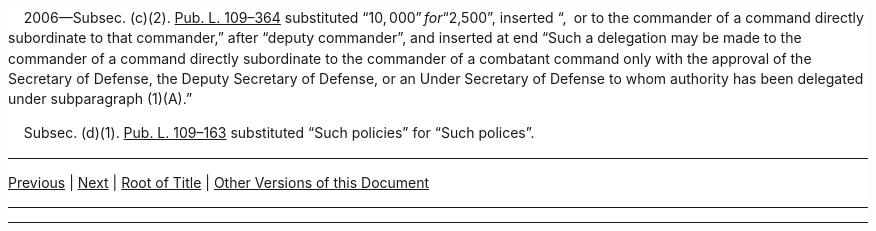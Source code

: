     2006—Subsec. (c)(2). [Pub. L. 109–364][/us/pl/109/364] substituted “$10,000” for “$2,500”, inserted “, or to the commander of a command directly subordinate to that commander,” after “deputy commander”, and inserted at end “Such a delegation may be made to the commander of a command directly subordinate to the commander of a combatant command only with the approval of the Secretary of Defense, the Deputy Secretary of Defense, or an Under Secretary of Defense to whom authority has been delegated under subparagraph (1)(A).”

    Subsec. (d)(1). [Pub. L. 109–163][/us/pl/109/163] substituted “Such policies” for “Such polices”.

----------

[Previous](./../../../../../..//us/usc/t10/stA/ptI/ch3/m__us_usc_t10_s127a.md) | [Next](./../../../../../..//us/usc/t10/stA/ptI/ch3/m__us_usc_t10_s127c.md) | [Root of Title](./../../../../../../) | [Other Versions of this Document](https://publicdocs.github.io/go/links?ns=uslm&ref=%2Fus%2Fusc%2Ft10%2Fs127b)

----------
----------

[/us/pl/107/314/s1065/a]: https://publicdocs.github.io/go/links?ns=uslm&ref=%2Fus%2Fpl%2F107%2F314%2Fs1065%2Fa
[/us/stat/116/2655]: https://publicdocs.github.io/go/links?ns=uslm&ref=%2Fus%2Fstat%2F116%2F2655
[/us/pl/109/163/s1056/c/2]: https://publicdocs.github.io/go/links?ns=uslm&ref=%2Fus%2Fpl%2F109%2F163%2Fs1056%2Fc%2F2
[/us/stat/119/3439]: https://publicdocs.github.io/go/links?ns=uslm&ref=%2Fus%2Fstat%2F119%2F3439
[/us/pl/109/364/s1401]: https://publicdocs.github.io/go/links?ns=uslm&ref=%2Fus%2Fpl%2F109%2F364%2Fs1401
[/us/stat/120/2433]: https://publicdocs.github.io/go/links?ns=uslm&ref=%2Fus%2Fstat%2F120%2F2433
[/us/pl/110/181/s1033]: https://publicdocs.github.io/go/links?ns=uslm&ref=%2Fus%2Fpl%2F110%2F181%2Fs1033
[/us/stat/122/307]: https://publicdocs.github.io/go/links?ns=uslm&ref=%2Fus%2Fstat%2F122%2F307
[/us/pl/111/84/s1071]: https://publicdocs.github.io/go/links?ns=uslm&ref=%2Fus%2Fpl%2F111%2F84%2Fs1071
[/us/stat/123/2470]: https://publicdocs.github.io/go/links?ns=uslm&ref=%2Fus%2Fstat%2F123%2F2470
[/us/pl/111/383/s1031]: https://publicdocs.github.io/go/links?ns=uslm&ref=%2Fus%2Fpl%2F111%2F383%2Fs1031
[/us/stat/124/4351]: https://publicdocs.github.io/go/links?ns=uslm&ref=%2Fus%2Fstat%2F124%2F4351
[/us/pl/112/81]: https://publicdocs.github.io/go/links?ns=uslm&ref=%2Fus%2Fpl%2F112%2F81
[/us/stat/125/1572]: https://publicdocs.github.io/go/links?ns=uslm&ref=%2Fus%2Fstat%2F125%2F1572
[/us/pl/112/239/s1021/a]: https://publicdocs.github.io/go/links?ns=uslm&ref=%2Fus%2Fpl%2F112%2F239%2Fs1021%2Fa
[/us/stat/126/1911]: https://publicdocs.github.io/go/links?ns=uslm&ref=%2Fus%2Fstat%2F126%2F1911
[/us/pl/113/291/s1031]: https://publicdocs.github.io/go/links?ns=uslm&ref=%2Fus%2Fpl%2F113%2F291%2Fs1031
[/us/stat/128/3491]: https://publicdocs.github.io/go/links?ns=uslm&ref=%2Fus%2Fstat%2F128%2F3491
[/us/pl/114/92/s1042/a]: https://publicdocs.github.io/go/links?ns=uslm&ref=%2Fus%2Fpl%2F114%2F92%2Fs1042%2Fa
[/us/stat/129/976]: https://publicdocs.github.io/go/links?ns=uslm&ref=%2Fus%2Fstat%2F129%2F976
[/us/pl/114/92/s1042/d/1]: https://publicdocs.github.io/go/links?ns=uslm&ref=%2Fus%2Fpl%2F114%2F92%2Fs1042%2Fd%2F1
[/us/pl/114/92/s1042/a/1]: https://publicdocs.github.io/go/links?ns=uslm&ref=%2Fus%2Fpl%2F114%2F92%2Fs1042%2Fa%2F1
[/us/pl/114/92/s1042/a/2]: https://publicdocs.github.io/go/links?ns=uslm&ref=%2Fus%2Fpl%2F114%2F92%2Fs1042%2Fa%2F2
[/us/pl/114/92/s1042/b]: https://publicdocs.github.io/go/links?ns=uslm&ref=%2Fus%2Fpl%2F114%2F92%2Fs1042%2Fb
[/us/pl/114/92/s1042/c]: https://publicdocs.github.io/go/links?ns=uslm&ref=%2Fus%2Fpl%2F114%2F92%2Fs1042%2Fc
[/us/pl/113/291]: https://publicdocs.github.io/go/links?ns=uslm&ref=%2Fus%2Fpl%2F113%2F291
[/us/pl/112/239]: https://publicdocs.github.io/go/links?ns=uslm&ref=%2Fus%2Fpl%2F112%2F239
[/us/pl/112/81/s1033/1]: https://publicdocs.github.io/go/links?ns=uslm&ref=%2Fus%2Fpl%2F112%2F81%2Fs1033%2F1
[/us/pl/111/383]: https://publicdocs.github.io/go/links?ns=uslm&ref=%2Fus%2Fpl%2F111%2F383
[/us/pl/112/81/s1064/3]: https://publicdocs.github.io/go/links?ns=uslm&ref=%2Fus%2Fpl%2F112%2F81%2Fs1064%2F3
[/us/pl/112/81/s1033/2/A]: https://publicdocs.github.io/go/links?ns=uslm&ref=%2Fus%2Fpl%2F112%2F81%2Fs1033%2F2%2FA
[/us/pl/112/81/s1033/2/A]: https://publicdocs.github.io/go/links?ns=uslm&ref=%2Fus%2Fpl%2F112%2F81%2Fs1033%2F2%2FA
[/us/pl/112/81/s1033/2/B/i]: https://publicdocs.github.io/go/links?ns=uslm&ref=%2Fus%2Fpl%2F112%2F81%2Fs1033%2F2%2FB%2Fi
[/us/pl/112/81/s1033/2/B/ii]: https://publicdocs.github.io/go/links?ns=uslm&ref=%2Fus%2Fpl%2F112%2F81%2Fs1033%2F2%2FB%2Fii
[/us/pl/111/84]: https://publicdocs.github.io/go/links?ns=uslm&ref=%2Fus%2Fpl%2F111%2F84
[/us/pl/110/181/s1033/b/1/A]: https://publicdocs.github.io/go/links?ns=uslm&ref=%2Fus%2Fpl%2F110%2F181%2Fs1033%2Fb%2F1%2FA
[/us/pl/110/181/s1033/b/1/B]: https://publicdocs.github.io/go/links?ns=uslm&ref=%2Fus%2Fpl%2F110%2F181%2Fs1033%2Fb%2F1%2FB
[/us/pl/110/181/s1033/b/1/C]: https://publicdocs.github.io/go/links?ns=uslm&ref=%2Fus%2Fpl%2F110%2F181%2Fs1033%2Fb%2F1%2FC
[/us/pl/110/181/s1033/a/1]: https://publicdocs.github.io/go/links?ns=uslm&ref=%2Fus%2Fpl%2F110%2F181%2Fs1033%2Fa%2F1
[/us/pl/110/181/s1033/a/2]: https://publicdocs.github.io/go/links?ns=uslm&ref=%2Fus%2Fpl%2F110%2F181%2Fs1033%2Fa%2F2
[/us/pl/110/181/s1033/b/2]: https://publicdocs.github.io/go/links?ns=uslm&ref=%2Fus%2Fpl%2F110%2F181%2Fs1033%2Fb%2F2
[/us/pl/110/181/s1033/a/3]: https://publicdocs.github.io/go/links?ns=uslm&ref=%2Fus%2Fpl%2F110%2F181%2Fs1033%2Fa%2F3
[/us/pl/110/181/s1033/c]: https://publicdocs.github.io/go/links?ns=uslm&ref=%2Fus%2Fpl%2F110%2F181%2Fs1033%2Fc
[/us/pl/109/364]: https://publicdocs.github.io/go/links?ns=uslm&ref=%2Fus%2Fpl%2F109%2F364
[/us/pl/109/163]: https://publicdocs.github.io/go/links?ns=uslm&ref=%2Fus%2Fpl%2F109%2F163


